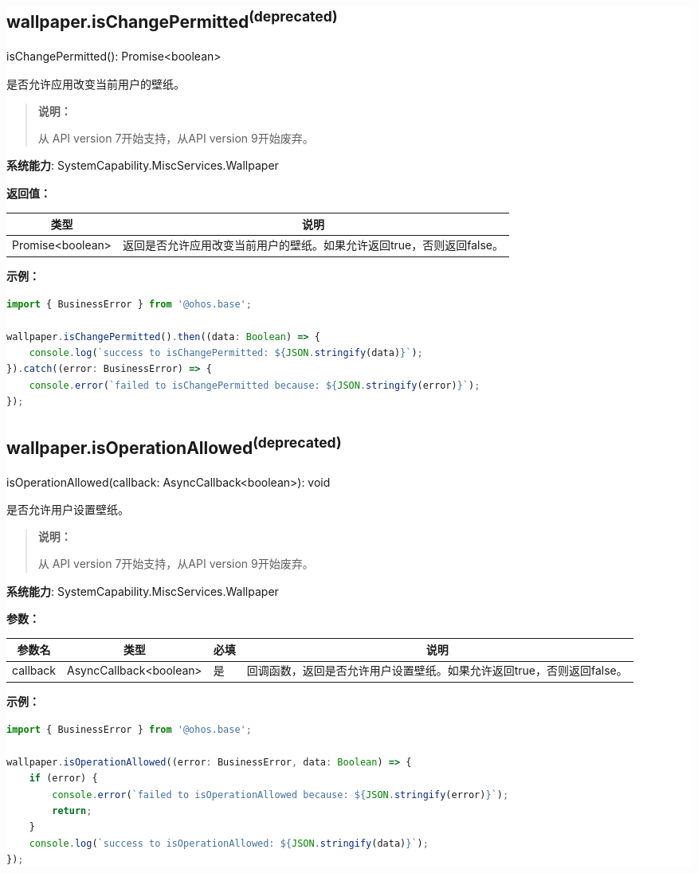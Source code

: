 ## wallpaper.isChangePermitted<sup>(deprecated)</sup>

isChangePermitted(): Promise&lt;boolean&gt;

是否允许应用改变当前用户的壁纸。

> **说明：**
> 
> 从 API version 7开始支持，从API version 9开始废弃。

**系统能力**: SystemCapability.MiscServices.Wallpaper

**返回值：**

| 类型 | 说明 |
| -------- | -------- |
| Promise&lt;boolean&gt; | 返回是否允许应用改变当前用户的壁纸。如果允许返回true，否则返回false。 |

**示例：**

```ts
import { BusinessError } from '@ohos.base';

wallpaper.isChangePermitted().then((data: Boolean) => {
    console.log(`success to isChangePermitted: ${JSON.stringify(data)}`);
}).catch((error: BusinessError) => {
    console.error(`failed to isChangePermitted because: ${JSON.stringify(error)}`);
});
```

## wallpaper.isOperationAllowed<sup>(deprecated)</sup>

isOperationAllowed(callback: AsyncCallback&lt;boolean&gt;): void

是否允许用户设置壁纸。

> **说明：**
> 
> 从 API version 7开始支持，从API version 9开始废弃。

**系统能力**: SystemCapability.MiscServices.Wallpaper

**参数：**

| 参数名 | 类型 | 必填 | 说明 |
| -------- | -------- | -------- | -------- |
| callback | AsyncCallback&lt;boolean&gt; | 是 | 回调函数，返回是否允许用户设置壁纸。如果允许返回true，否则返回false。 |

**示例：**

```ts
import { BusinessError } from '@ohos.base';

wallpaper.isOperationAllowed((error: BusinessError, data: Boolean) => {
    if (error) {
        console.error(`failed to isOperationAllowed because: ${JSON.stringify(error)}`);
        return;
    }
    console.log(`success to isOperationAllowed: ${JSON.stringify(data)}`);
});
```
